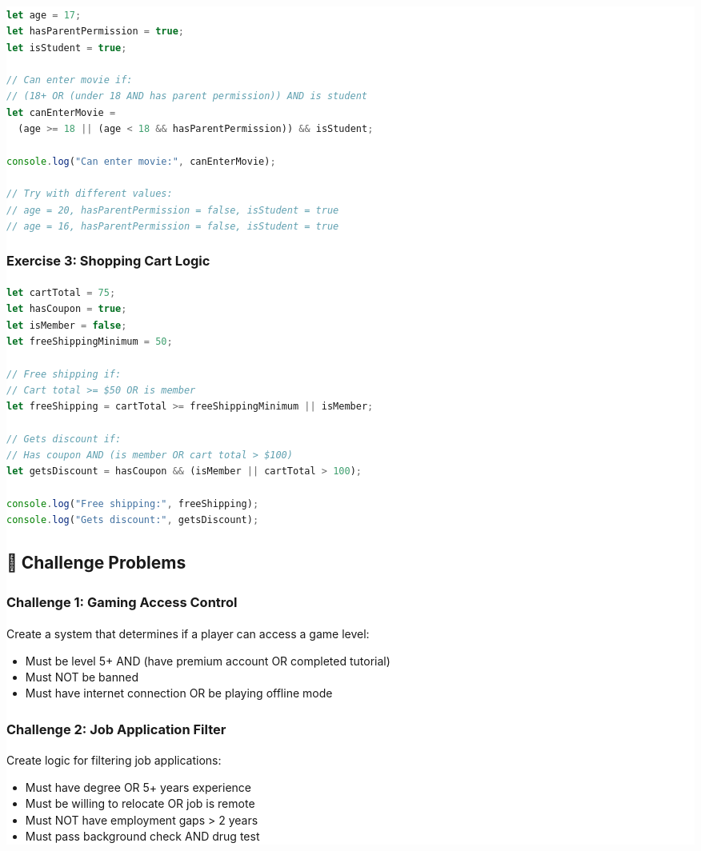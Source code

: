 ```javascript
let age = 17;
let hasParentPermission = true;
let isStudent = true;

// Can enter movie if:
// (18+ OR (under 18 AND has parent permission)) AND is student
let canEnterMovie =
  (age >= 18 || (age < 18 && hasParentPermission)) && isStudent;

console.log("Can enter movie:", canEnterMovie);

// Try with different values:
// age = 20, hasParentPermission = false, isStudent = true
// age = 16, hasParentPermission = false, isStudent = true
```

### Exercise 3: Shopping Cart Logic

```javascript
let cartTotal = 75;
let hasCoupon = true;
let isMember = false;
let freeShippingMinimum = 50;

// Free shipping if:
// Cart total >= $50 OR is member
let freeShipping = cartTotal >= freeShippingMinimum || isMember;

// Gets discount if:
// Has coupon AND (is member OR cart total > $100)
let getsDiscount = hasCoupon && (isMember || cartTotal > 100);

console.log("Free shipping:", freeShipping);
console.log("Gets discount:", getsDiscount);
```

## 🧪 Challenge Problems

### Challenge 1: Gaming Access Control

Create a system that determines if a player can access a game level:

- Must be level 5+ AND (have premium account OR completed tutorial)
- Must NOT be banned
- Must have internet connection OR be playing offline mode

### Challenge 2: Job Application Filter

Create logic for filtering job applications:

- Must have degree OR 5+ years experience
- Must be willing to relocate OR job is remote
- Must NOT have employment gaps > 2 years
- Must pass background check AND drug test
